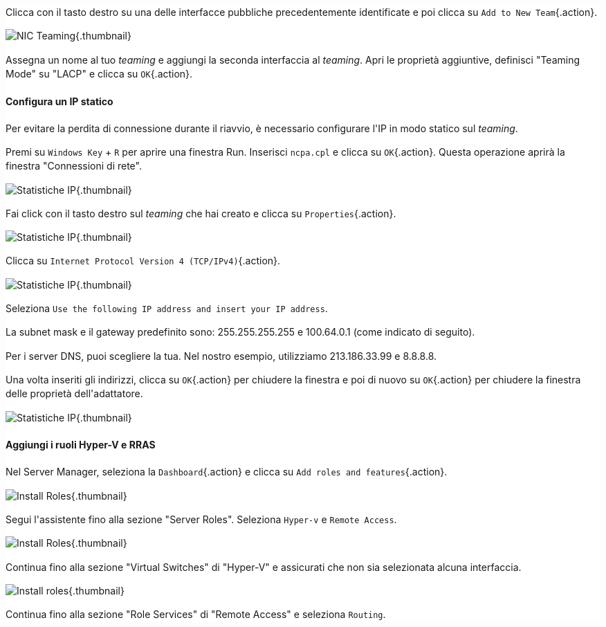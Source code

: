 Clicca con il tasto destro su una delle interfacce pubbliche precedentemente identificate e poi clicca su `Add to New Team`{.action}.

![NIC Teaming](images/nic_teaming_2.png){.thumbnail}

Assegna un nome al tuo *teaming* e aggiungi la seconda interfaccia al *teaming*. Apri le proprietà aggiuntive, definisci "Teaming Mode" su "LACP" e clicca su `OK`{.action}.

#### Configura un IP statico

Per evitare la perdita di connessione durante il riavvio, è necessario configurare l'IP in modo statico sul *teaming*.

Premi su `Windows Key` + `R` per aprire una finestra Run. Inserisci `ncpa.cpl` e clicca su `OK`{.action}. Questa operazione aprirà la finestra "Connessioni di rete".

![Statistiche IP](images/static_ip_1.png){.thumbnail}

Fai click con il tasto destro sul *teaming* che hai creato e clicca su `Properties`{.action}.

![Statistiche IP](images/static_ip_2.png){.thumbnail}

Clicca su `Internet Protocol Version 4 (TCP/IPv4)`{.action}.

![Statistiche IP](images/static_ip_3.png){.thumbnail}

Seleziona `Use the following IP address and insert your IP address`.

La subnet mask e il gateway predefinito sono: 255.255.255.255 e 100.64.0.1 (come indicato di seguito).

Per i server DNS, puoi scegliere la tua. Nel nostro esempio, utilizziamo 213.186.33.99 e 8.8.8.8.

Una volta inseriti gli indirizzi, clicca su `OK`{.action} per chiudere la finestra e poi di nuovo su `OK`{.action} per chiudere la finestra delle proprietà dell'adattatore.

![Statistiche IP](images/static_ip_4.png){.thumbnail}

#### Aggiungi i ruoli Hyper-V e RRAS

Nel Server Manager, seleziona la `Dashboard`{.action} e clicca su `Add roles and features`{.action}.

![Install Roles](images/install_roles_1.png){.thumbnail}

Segui l'assistente fino alla sezione "Server Roles". Seleziona `Hyper-v` e `Remote Access`.

![Install Roles](images/install_roles_2.png){.thumbnail}

Continua fino alla sezione "Virtual Switches" di "Hyper-V" e assicurati che non sia selezionata alcuna interfaccia.

![Install roles](images/install_roles_3_2.png){.thumbnail}

Continua fino alla sezione "Role Services" di "Remote Access" e seleziona `Routing`.
